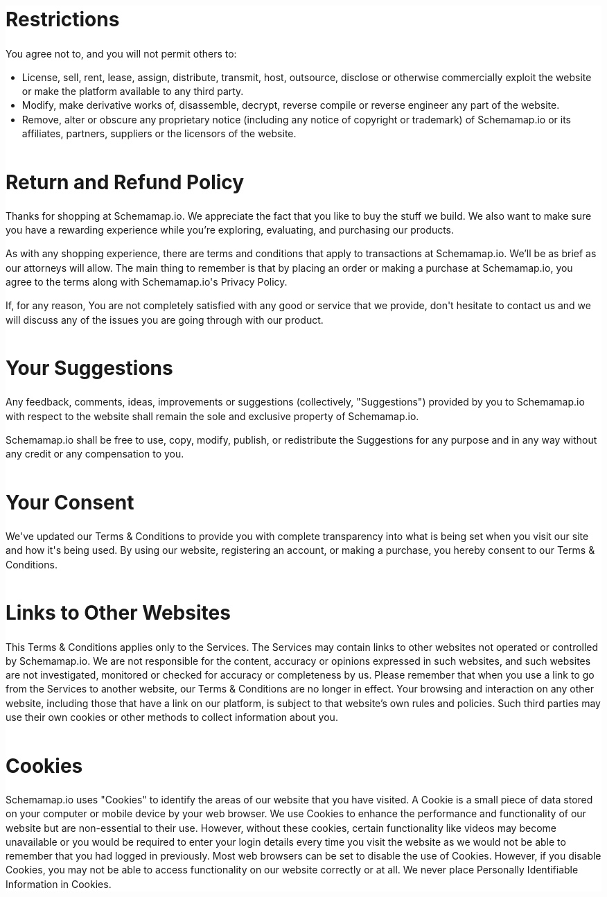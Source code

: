 <h1>Restrictions</h1>
<p>You agree not to, and you will not permit others to:</p>
<ul>
<li>License, sell, rent, lease, assign, distribute, transmit, host, outsource, disclose or otherwise commercially exploit the website or make the platform available to any third party.</li>
<li>Modify, make derivative works of, disassemble, decrypt, reverse compile or reverse engineer any part of the website.</li>
<li>Remove, alter or obscure any proprietary notice (including any notice of copyright or trademark) of Schemamap.io or its affiliates, partners, suppliers or the licensors of the website.</li>
</ul>
<h1>Return and Refund Policy</h1>
<p>Thanks for shopping at Schemamap.io. We appreciate the fact that you like to buy the stuff we build. We also want to make sure you have a rewarding experience while you’re exploring, evaluating, and purchasing our products.</p>
<p>As with any shopping experience, there are terms and conditions that apply to transactions at Schemamap.io. We’ll be as brief as our attorneys will allow. The main thing to remember is that by placing an order or making a purchase at Schemamap.io, you agree to the terms along with Schemamap.io's Privacy Policy.</p>
<p>If, for any reason, You are not completely satisfied with any good or service that we provide, don't hesitate to contact us and we will discuss any of the issues you are going through with our product.</p>

<h1>Your Suggestions</h1>
<p>Any feedback, comments, ideas, improvements or suggestions (collectively, "Suggestions") provided by you to Schemamap.io with respect to the website shall remain the sole and exclusive property of Schemamap.io.</p>
<p>Schemamap.io shall be free to use, copy, modify, publish, or redistribute the Suggestions for any purpose and in any way without any credit or any compensation to you.</p>

<h1>Your Consent</h1>
<p>We've updated our Terms & Conditions to provide you with complete transparency into what is being set when you visit our site and how it's being used. By using our website, registering an account, or making a purchase, you hereby consent to our Terms & Conditions.</p>

<h1>Links to Other Websites</h1>
<p>This Terms & Conditions applies only to the Services. The Services may contain links to other websites not operated or controlled by Schemamap.io. We are not responsible for the content, accuracy or opinions expressed in such websites, and such websites are not investigated, monitored or checked for accuracy or completeness by us. Please remember that when you use a link to go from the Services to another website, our Terms & Conditions are no longer in effect. Your browsing and interaction on any other website, including those that have a link on our platform, is subject to that website’s own rules and policies. Such third parties may use their own cookies or other methods to collect information about you.</p>

<h1>Cookies</h1>
<p>Schemamap.io uses "Cookies" to identify the areas of our website that you have visited. A Cookie is a small piece of data stored on your computer or mobile device by your web browser. We use Cookies to enhance the performance and functionality of our website but are non-essential to their use. However, without these cookies, certain functionality like videos may become unavailable or you would be required to enter your login details every time you visit the website as we would not be able to remember that you had logged in previously. Most web browsers can be set to disable the use of Cookies. However, if you disable Cookies, you may not be able to access functionality on our website correctly or at all. We never place Personally Identifiable Information in Cookies.</p>
